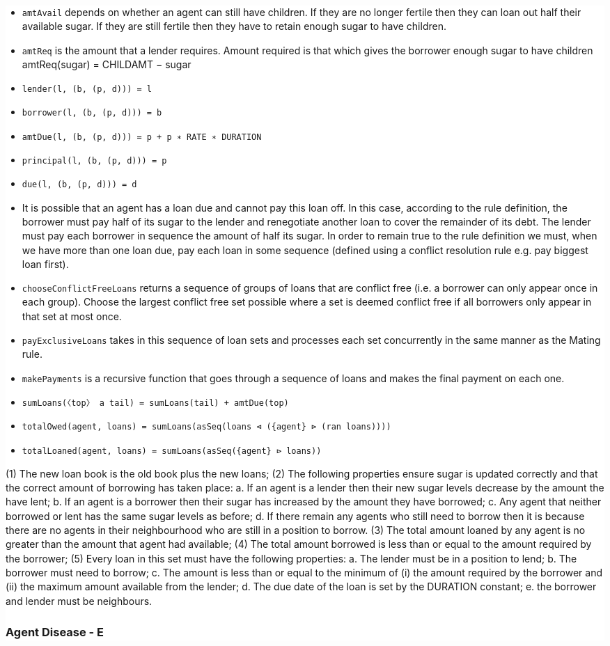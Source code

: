 - `amtAvail` depends on whether an agent can still have children. If they are no longer fertile then they can loan out half their available sugar. If they are still fertile then they have to retain enough sugar to have children.
- `amtReq` is the amount that a lender requires. Amount required is that which gives the borrower enough sugar to have children
  amtReq(sugar) = CHILDAMT − sugar


- `lender(l, (b, (p, d))) = l`
- `borrower(l, (b, (p, d))) = b`
- `amtDue(l, (b, (p, d))) = p + p ∗ RATE ∗ DURATION`
- `principal(l, (b, (p, d))) = p`
- `due(l, (b, (p, d))) = d`

- It is possible that an agent has a loan due and cannot pay this loan off. In this case, according to the rule definition, the borrower must pay half of its sugar to the lender and renegotiate another loan to cover the remainder of its debt. The lender must pay each borrower in sequence the amount of half its sugar. In order to remain true to the rule definition we must, when we have more than one loan due, pay each loan in some sequence (defined using a conflict resolution rule e.g. pay biggest loan first).

- `chooseConflictFreeLoans` returns a sequence of groups of loans that are conflict free (i.e. a borrower can only appear once in each group). Choose the largest conflict free set possible where a set is deemed conflict free if all borrowers only appear in that set at most once.

- `payExclusiveLoans` takes in this sequence of loan sets and processes each set concurrently in the same manner as the Mating rule.

- `makePayments` is a recursive function that goes through a sequence of loans and makes the final payment on each one.

- `sumLoans(〈top〉 a tail) = sumLoans(tail) + amtDue(top)`

- `totalOwed(agent, loans) = sumLoans(asSeq(loans ⊲ ({agent} ⊳ (ran loans))))`
- `totalLoaned(agent, loans) = sumLoans(asSeq({agent} ⊳ loans))`

(1) The new loan book is the old book plus the new loans;
(2) The following properties ensure sugar is updated correctly and that the correct amount of borrowing has taken place:
  a. If an agent is a lender then their new sugar levels decrease by the amount the have lent;
  b. If an agent is a borrower then their sugar has increased by the amount they have borrowed;
  c. Any agent that neither borrowed or lent has the same sugar levels as before;
  d. If there remain any agents who still need to borrow then it is because there are no agents in their neighbourhood who are still in a position to borrow.
(3) The total amount loaned by any agent is no greater than the amount that agent had available;
(4) The total amount borrowed is less than or equal to the amount required by the borrower;
(5) Every loan in this set must have the following properties:
    a. The lender must be in a position to lend;
    b. The borrower must need to borrow;
    c. The amount is less than or equal to the minimum of (i) the amount required by the borrower and (ii) the maximum amount available from the lender;
    d. The due date of the loan is set by the DURATION constant;
    e. the borrower and lender must be neighbours.

### Agent Disease - E
